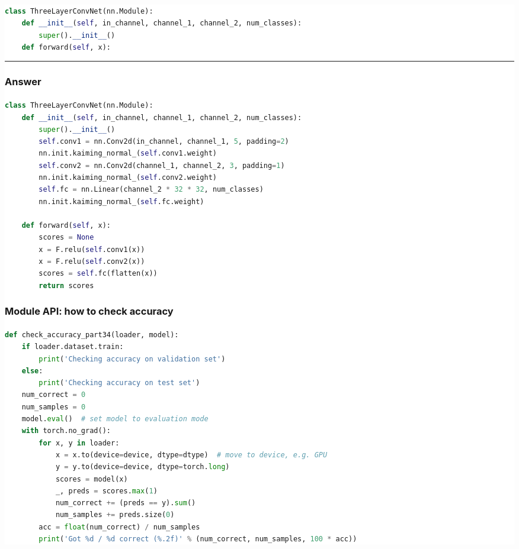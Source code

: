 ```python
class ThreeLayerConvNet(nn.Module):
    def __init__(self, in_channel, channel_1, channel_2, num_classes):
        super().__init__()
    def forward(self, x):
```
----

### Answer


```python
class ThreeLayerConvNet(nn.Module):
    def __init__(self, in_channel, channel_1, channel_2, num_classes):
        super().__init__()
        self.conv1 = nn.Conv2d(in_channel, channel_1, 5, padding=2)
        nn.init.kaiming_normal_(self.conv1.weight)
        self.conv2 = nn.Conv2d(channel_1, channel_2, 3, padding=1)
        nn.init.kaiming_normal_(self.conv2.weight)
        self.fc = nn.Linear(channel_2 * 32 * 32, num_classes)
        nn.init.kaiming_normal_(self.fc.weight)

    def forward(self, x):
	    scores = None
        x = F.relu(self.conv1(x))
        x = F.relu(self.conv2(x))
        scores = self.fc(flatten(x))
        return scores
```

### Module API: how to check accuracy
```python
def check_accuracy_part34(loader, model):
    if loader.dataset.train:
        print('Checking accuracy on validation set')
    else:
        print('Checking accuracy on test set')   
    num_correct = 0
    num_samples = 0
    model.eval()  # set model to evaluation mode
    with torch.no_grad():
        for x, y in loader:
            x = x.to(device=device, dtype=dtype)  # move to device, e.g. GPU
            y = y.to(device=device, dtype=torch.long)
            scores = model(x)
            _, preds = scores.max(1)
            num_correct += (preds == y).sum()
            num_samples += preds.size(0)
        acc = float(num_correct) / num_samples
        print('Got %d / %d correct (%.2f)' % (num_correct, num_samples, 100 * acc))
```

